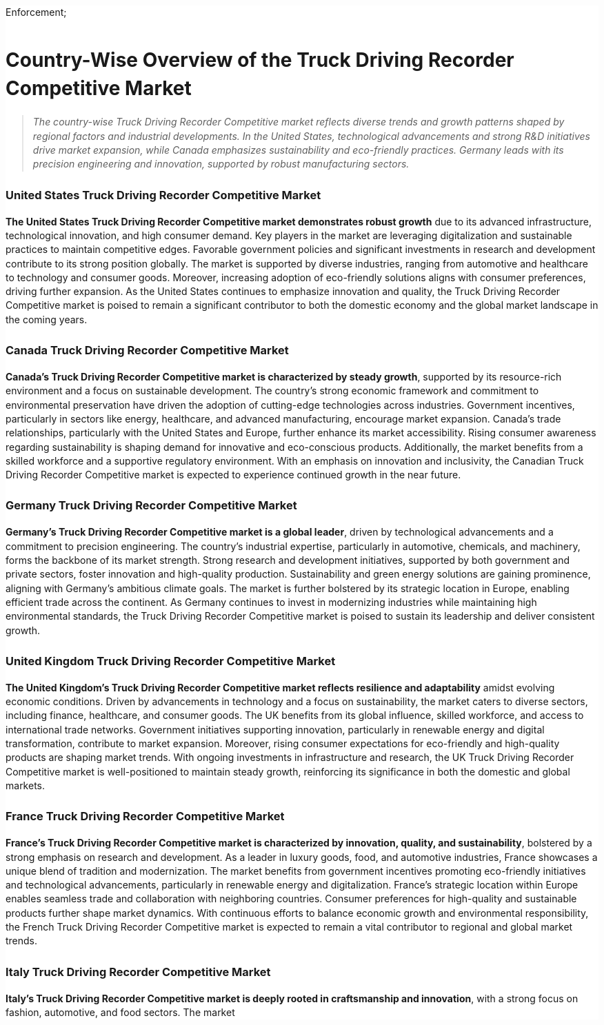 Enforcement;</li></ul><h1><span class="">Country-Wise Overview of the Truck Driving Recorder Competitive Market<br /></span></h1><blockquote><p><em><span class="">The country-wise Truck Driving Recorder Competitive market reflects diverse trends and growth patterns shaped by regional factors and industrial developments. In the United States, technological advancements and strong R&amp;D initiatives drive market expansion, while Canada emphasizes sustainability and eco-friendly practices. Germany leads with its precision engineering and innovation, supported by robust manufacturing sectors.</span></em></p></blockquote><h3><strong>United States Truck Driving Recorder Competitive Market</strong></h3><p><strong>The United States Truck Driving Recorder Competitive market demonstrates robust growth</strong> due to its advanced infrastructure, technological innovation, and high consumer demand. Key players in the market are leveraging digitalization and sustainable practices to maintain competitive edges. Favorable government policies and significant investments in research and development contribute to its strong position globally. The market is supported by diverse industries, ranging from automotive and healthcare to technology and consumer goods. Moreover, increasing adoption of eco-friendly solutions aligns with consumer preferences, driving further expansion. As the United States continues to emphasize innovation and quality, the Truck Driving Recorder Competitive market is poised to remain a significant contributor to both the domestic economy and the global market landscape in the coming years.</p><h3><strong>Canada Truck Driving Recorder Competitive Market</strong></h3><p><strong>Canada&rsquo;s Truck Driving Recorder Competitive market is characterized by steady growth</strong>, supported by its resource-rich environment and a focus on sustainable development. The country&rsquo;s strong economic framework and commitment to environmental preservation have driven the adoption of cutting-edge technologies across industries. Government incentives, particularly in sectors like energy, healthcare, and advanced manufacturing, encourage market expansion. Canada&rsquo;s trade relationships, particularly with the United States and Europe, further enhance its market accessibility. Rising consumer awareness regarding sustainability is shaping demand for innovative and eco-conscious products. Additionally, the market benefits from a skilled workforce and a supportive regulatory environment. With an emphasis on innovation and inclusivity, the Canadian Truck Driving Recorder Competitive market is expected to experience continued growth in the near future.</p><h3><strong>Germany Truck Driving Recorder Competitive Market</strong></h3><p><strong>Germany&rsquo;s Truck Driving Recorder Competitive market is a global leader</strong>, driven by technological advancements and a commitment to precision engineering. The country&rsquo;s industrial expertise, particularly in automotive, chemicals, and machinery, forms the backbone of its market strength. Strong research and development initiatives, supported by both government and private sectors, foster innovation and high-quality production. Sustainability and green energy solutions are gaining prominence, aligning with Germany&rsquo;s ambitious climate goals. The market is further bolstered by its strategic location in Europe, enabling efficient trade across the continent. As Germany continues to invest in modernizing industries while maintaining high environmental standards, the Truck Driving Recorder Competitive market is poised to sustain its leadership and deliver consistent growth.</p><h3><strong>United Kingdom Truck Driving Recorder Competitive Market</strong></h3><p><strong>The United Kingdom&rsquo;s Truck Driving Recorder Competitive market reflects resilience and adaptability</strong> amidst evolving economic conditions. Driven by advancements in technology and a focus on sustainability, the market caters to diverse sectors, including finance, healthcare, and consumer goods. The UK benefits from its global influence, skilled workforce, and access to international trade networks. Government initiatives supporting innovation, particularly in renewable energy and digital transformation, contribute to market expansion. Moreover, rising consumer expectations for eco-friendly and high-quality products are shaping market trends. With ongoing investments in infrastructure and research, the UK Truck Driving Recorder Competitive market is well-positioned to maintain steady growth, reinforcing its significance in both the domestic and global markets.</p><h3><strong>France Truck Driving Recorder Competitive Market</strong></h3><p><strong>France&rsquo;s Truck Driving Recorder Competitive market is characterized by innovation, quality, and sustainability</strong>, bolstered by a strong emphasis on research and development. As a leader in luxury goods, food, and automotive industries, France showcases a unique blend of tradition and modernization. The market benefits from government incentives promoting eco-friendly initiatives and technological advancements, particularly in renewable energy and digitalization. France&rsquo;s strategic location within Europe enables seamless trade and collaboration with neighboring countries. Consumer preferences for high-quality and sustainable products further shape market dynamics. With continuous efforts to balance economic growth and environmental responsibility, the French Truck Driving Recorder Competitive market is expected to remain a vital contributor to regional and global market trends.</p><h3><strong>Italy Truck Driving Recorder Competitive Market</strong></h3><p><strong>Italy&rsquo;s Truck Driving Recorder Competitive market is deeply rooted in craftsmanship and innovation</strong>, with a strong focus on fashion, automotive, and food sectors. The market